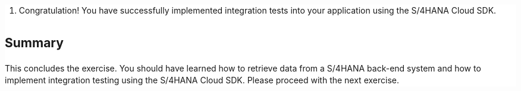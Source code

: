 1. Congratulation! You have successfully implemented integration tests into your application using the S/4HANA Cloud SDK.


## Summary
This concludes the exercise. You should have learned how to retrieve data from a S/4HANA back-end system and how to implement integration testing using the S/4HANA Cloud SDK. Please proceed with the next exercise.
